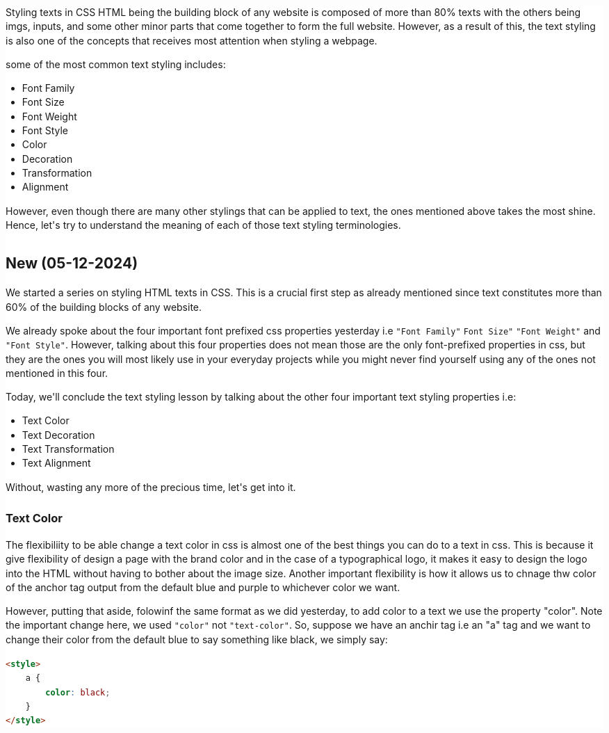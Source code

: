 Styling texts in CSS
HTML being the building block of any website is composed of more than 80% texts with the others being imgs, inputs, and some other minor parts that come together to form the full website. However, as a result of this, the text styling is also one of the concepts that receives most attention when styling a webpage. 

some of the most common text styling includes:
- Font Family
- Font Size
- Font Weight
- Font Style
- Color
- Decoration
- Transformation
- Alignment

However, even though there are many other stylings that can be applied to text, the ones mentioned above takes the most shine. Hence, let's try to understand the meaning of each of those text styling terminologies.

## New (05-12-2024)
We started a series on styling HTML texts in CSS. This is a crucial first step as already mentioned since text constitutes more than 60% of the building blocks of any website. 

We already spoke about the four important font prefixed css properties yesterday i.e `"Font Family"` `Font Size"` `"Font Weight"` and `"Font Style"`. However, talking about this four properties does not mean those are the only font-prefixed properties in css, but they are the ones you will most likely use in your everyday projects while you might never find yourself using any of the ones not mentioned in this four.

Today, we'll conclude the text styling lesson by talking about the other four important text styling properties i.e:
- Text Color
- Text Decoration
- Text Transformation
- Text Alignment

Without, wasting any more of the precious time, let's get into it.

### Text Color
The flexibiliity to be able change a text color in css is almost one of the best things you can do to a text in css. This is because it give flexibility of design a page with the brand color and in the case of a typographical logo, it makes it easy to design the logo into the HTML without having to bother about the image size. Another important flexibility is how it allows us to chnage thw color of the anchor tag output from the default blue and purple to whichever color we want.

However, putting that aside, folowinf the same format as we did yesterday, to add color to a text we use the property "color". Note the important change here, we used `"color"` not `"text-color"`. So, suppose we have an anchir tag i.e an "a" tag and we want to change their color from the default blue to say something like black, we simply say:
```html
<style>
    a {
        color: black;
    }
</style>
```
